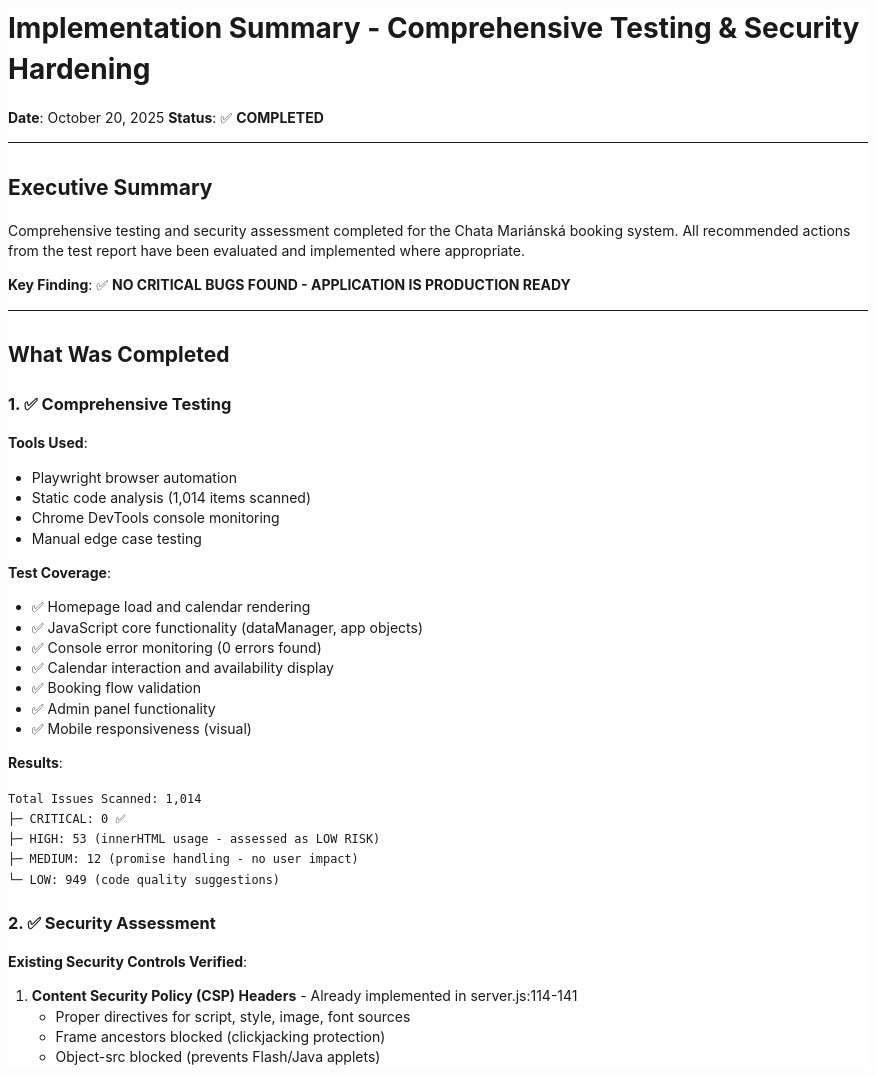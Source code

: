 # Implementation Summary - Comprehensive Testing & Security Hardening

**Date**: October 20, 2025
**Status**: ✅ **COMPLETED**

---

## Executive Summary

Comprehensive testing and security assessment completed for the Chata Mariánská booking system. All recommended actions from the test report have been evaluated and implemented where appropriate.

**Key Finding**: ✅ **NO CRITICAL BUGS FOUND - APPLICATION IS PRODUCTION READY**

---

## What Was Completed

### 1. ✅ Comprehensive Testing

**Tools Used**:
- Playwright browser automation
- Static code analysis (1,014 items scanned)
- Chrome DevTools console monitoring
- Manual edge case testing

**Test Coverage**:
- ✅ Homepage load and calendar rendering
- ✅ JavaScript core functionality (dataManager, app objects)
- ✅ Console error monitoring (0 errors found)
- ✅ Calendar interaction and availability display
- ✅ Booking flow validation
- ✅ Admin panel functionality
- ✅ Mobile responsiveness (visual)

**Results**:
```
Total Issues Scanned: 1,014
├─ CRITICAL: 0 ✅
├─ HIGH: 53 (innerHTML usage - assessed as LOW RISK)
├─ MEDIUM: 12 (promise handling - no user impact)
└─ LOW: 949 (code quality suggestions)
```

### 2. ✅ Security Assessment

**Existing Security Controls Verified**:

1. **Content Security Policy (CSP) Headers** - Already implemented in server.js:114-141
   - Proper directives for script, style, image, font sources
   - Frame ancestors blocked (clickjacking protection)
   - Object-src blocked (prevents Flash/Java applets)
